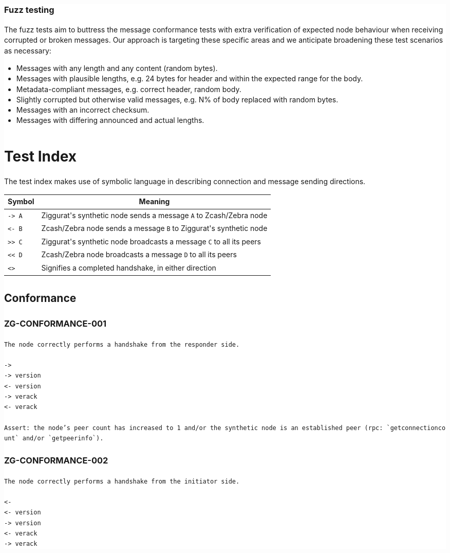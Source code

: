 ### Fuzz testing

The fuzz tests aim to buttress the message conformance tests with extra verification of expected node behaviour when receiving corrupted or broken messages. Our approach is targeting these specific areas and we anticipate broadening these test scenarios as necessary:

- Messages with any length and any content (random bytes).
- Messages with plausible lengths, e.g. 24 bytes for header and within the expected range for the body.
- Metadata-compliant messages, e.g. correct header, random body.
- Slightly corrupted but otherwise valid messages, e.g. N% of body replaced with random bytes.
- Messages with an incorrect checksum.
- Messages with differing announced and actual lengths.

# Test Index

The test index makes use of symbolic language in describing connection and message sending directions.

| Symbol | Meaning |
|--------------|-----------|
| `-> A` | Ziggurat's synthetic node sends a message `A` to Zcash/Zebra node |
| `<- B` | Zcash/Zebra node sends a message `B` to Ziggurat's synthetic node |
| `>> C` | Ziggurat's synthetic node broadcasts a message `C` to all its peers |
| `<< D` | Zcash/Zebra node broadcasts a message `D` to all its peers |
| `<>` | Signifies a completed handshake, in either direction |

## Conformance

### ZG-CONFORMANCE-001

    The node correctly performs a handshake from the responder side.

    ->
    -> version
    <- version
    -> verack
    <- verack

    Assert: the node’s peer count has increased to 1 and/or the synthetic node is an established peer (rpc: `getconnectioncount` and/or `getpeerinfo`).

### ZG-CONFORMANCE-002

    The node correctly performs a handshake from the initiator side.

    <-
    <- version
    -> version
    <- verack
    -> verack
